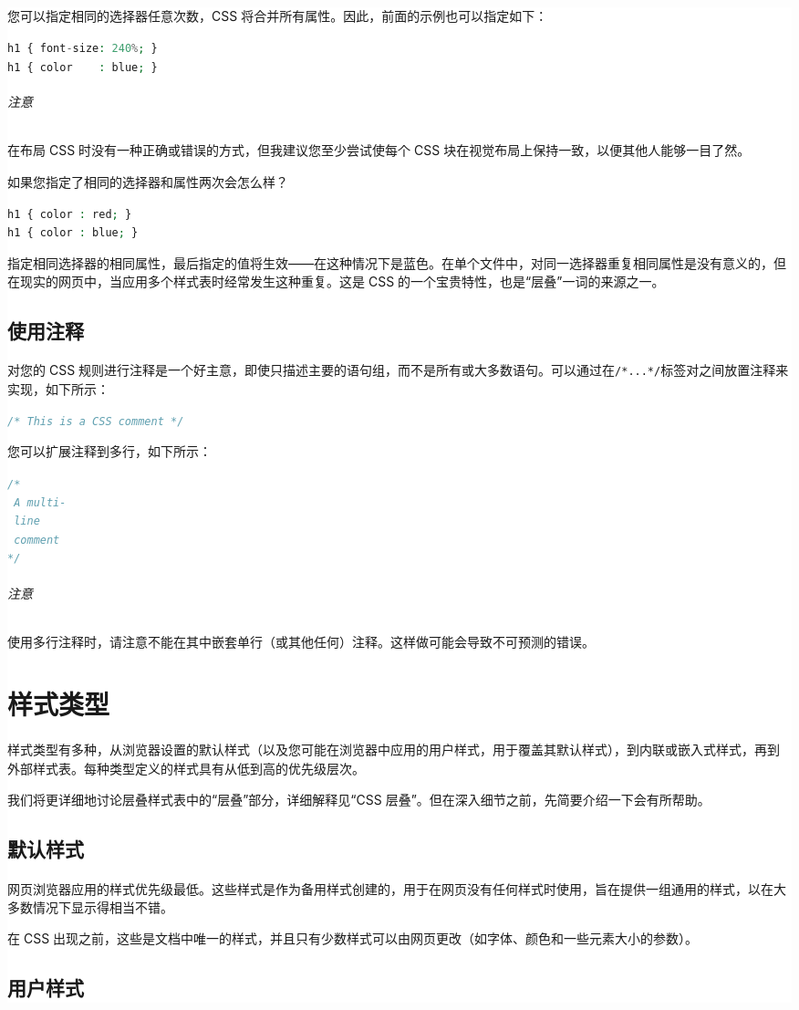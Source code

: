 您可以指定相同的选择器任意次数，CSS 将合并所有属性。因此，前面的示例也可以指定如下：

```php
h1 { font-size: 240%; }
h1 { color    : blue; }
```

###### 注意

在布局 CSS 时没有一种正确或错误的方式，但我建议您至少尝试使每个 CSS 块在视觉布局上保持一致，以便其他人能够一目了然。

如果您指定了相同的选择器和属性两次会怎么样？

```php
h1 { color : red; }
h1 { color : blue; }
```

指定相同选择器的相同属性，最后指定的值将生效——在这种情况下是蓝色。在单个文件中，对同一选择器重复相同属性是没有意义的，但在现实的网页中，当应用多个样式表时经常发生这种重复。这是 CSS 的一个宝贵特性，也是“层叠”一词的来源之一。

## 使用注释

对您的 CSS 规则进行注释是一个好主意，即使只描述主要的语句组，而不是所有或大多数语句。可以通过在`/*...*/`标签对之间放置注释来实现，如下所示：

```php
/* This is a CSS comment */
```

您可以扩展注释到多行，如下所示：

```php
/*
 A multi-
 line
 comment
*/
```

###### 注意

使用多行注释时，请注意不能在其中嵌套单行（或其他任何）注释。这样做可能会导致不可预测的错误。

# 样式类型

样式类型有多种，从浏览器设置的默认样式（以及您可能在浏览器中应用的用户样式，用于覆盖其默认样式），到内联或嵌入式样式，再到外部样式表。每种类型定义的样式具有从低到高的优先级层次。

我们将更详细地讨论层叠样式表中的“层叠”部分，详细解释见“CSS 层叠”。但在深入细节之前，先简要介绍一下会有所帮助。

## 默认样式

网页浏览器应用的样式优先级最低。这些样式是作为备用样式创建的，用于在网页没有任何样式时使用，旨在提供一组通用的样式，以在大多数情况下显示得相当不错。

在 CSS 出现之前，这些是文档中唯一的样式，并且只有少数样式可以由网页更改（如字体、颜色和一些元素大小的参数）。

## 用户样式

